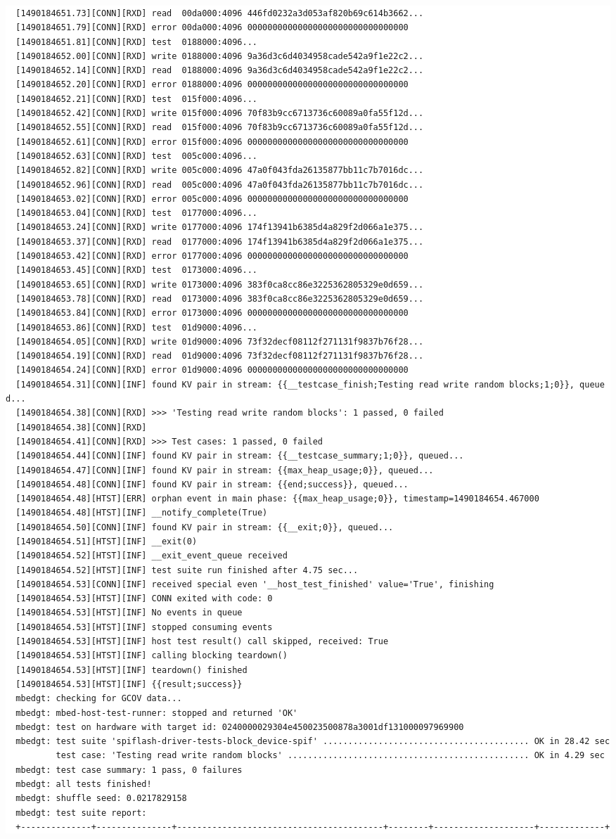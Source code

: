   ```
	[1490184651.73][CONN][RXD] read  00da000:4096 446fd0232a3d053af820b69c614b3662...
	[1490184651.79][CONN][RXD] error 00da000:4096 00000000000000000000000000000000
	[1490184651.81][CONN][RXD] test  0188000:4096...
	[1490184652.00][CONN][RXD] write 0188000:4096 9a36d3c6d4034958cade542a9f1e22c2...
	[1490184652.14][CONN][RXD] read  0188000:4096 9a36d3c6d4034958cade542a9f1e22c2...
	[1490184652.20][CONN][RXD] error 0188000:4096 00000000000000000000000000000000
	[1490184652.21][CONN][RXD] test  015f000:4096...
	[1490184652.42][CONN][RXD] write 015f000:4096 70f83b9cc6713736c60089a0fa55f12d...
	[1490184652.55][CONN][RXD] read  015f000:4096 70f83b9cc6713736c60089a0fa55f12d...
	[1490184652.61][CONN][RXD] error 015f000:4096 00000000000000000000000000000000
	[1490184652.63][CONN][RXD] test  005c000:4096...
	[1490184652.82][CONN][RXD] write 005c000:4096 47a0f043fda26135877bb11c7b7016dc...
	[1490184652.96][CONN][RXD] read  005c000:4096 47a0f043fda26135877bb11c7b7016dc...
	[1490184653.02][CONN][RXD] error 005c000:4096 00000000000000000000000000000000
	[1490184653.04][CONN][RXD] test  0177000:4096...
	[1490184653.24][CONN][RXD] write 0177000:4096 174f13941b6385d4a829f2d066a1e375...
	[1490184653.37][CONN][RXD] read  0177000:4096 174f13941b6385d4a829f2d066a1e375...
	[1490184653.42][CONN][RXD] error 0177000:4096 00000000000000000000000000000000
	[1490184653.45][CONN][RXD] test  0173000:4096...
	[1490184653.65][CONN][RXD] write 0173000:4096 383f0ca8cc86e3225362805329e0d659...
	[1490184653.78][CONN][RXD] read  0173000:4096 383f0ca8cc86e3225362805329e0d659...
	[1490184653.84][CONN][RXD] error 0173000:4096 00000000000000000000000000000000
	[1490184653.86][CONN][RXD] test  01d9000:4096...
	[1490184654.05][CONN][RXD] write 01d9000:4096 73f32decf08112f271131f9837b76f28...
	[1490184654.19][CONN][RXD] read  01d9000:4096 73f32decf08112f271131f9837b76f28...
	[1490184654.24][CONN][RXD] error 01d9000:4096 00000000000000000000000000000000
	[1490184654.31][CONN][INF] found KV pair in stream: {{__testcase_finish;Testing read write random blocks;1;0}}, queued...
	[1490184654.38][CONN][RXD] >>> 'Testing read write random blocks': 1 passed, 0 failed
	[1490184654.38][CONN][RXD]
	[1490184654.41][CONN][RXD] >>> Test cases: 1 passed, 0 failed
	[1490184654.44][CONN][INF] found KV pair in stream: {{__testcase_summary;1;0}}, queued...
	[1490184654.47][CONN][INF] found KV pair in stream: {{max_heap_usage;0}}, queued...
	[1490184654.48][CONN][INF] found KV pair in stream: {{end;success}}, queued...
	[1490184654.48][HTST][ERR] orphan event in main phase: {{max_heap_usage;0}}, timestamp=1490184654.467000
	[1490184654.48][HTST][INF] __notify_complete(True)
	[1490184654.50][CONN][INF] found KV pair in stream: {{__exit;0}}, queued...
	[1490184654.51][HTST][INF] __exit(0)
	[1490184654.52][HTST][INF] __exit_event_queue received
	[1490184654.52][HTST][INF] test suite run finished after 4.75 sec...
	[1490184654.53][CONN][INF] received special even '__host_test_finished' value='True', finishing
	[1490184654.53][HTST][INF] CONN exited with code: 0
	[1490184654.53][HTST][INF] No events in queue
	[1490184654.53][HTST][INF] stopped consuming events
	[1490184654.53][HTST][INF] host test result() call skipped, received: True
	[1490184654.53][HTST][INF] calling blocking teardown()
	[1490184654.53][HTST][INF] teardown() finished
	[1490184654.53][HTST][INF] {{result;success}}
	mbedgt: checking for GCOV data...
	mbedgt: mbed-host-test-runner: stopped and returned 'OK'
	mbedgt: test on hardware with target id: 0240000029304e450023500878a3001df131000097969900
	mbedgt: test suite 'spiflash-driver-tests-block_device-spif' ......................................... OK in 28.42 sec
	        test case: 'Testing read write random blocks' ................................................ OK in 4.29 sec
	mbedgt: test case summary: 1 pass, 0 failures
	mbedgt: all tests finished!
	mbedgt: shuffle seed: 0.0217829158
	mbedgt: test suite report:
	+--------------+---------------+-----------------------------------------+--------+--------------------+-------------+
  ```